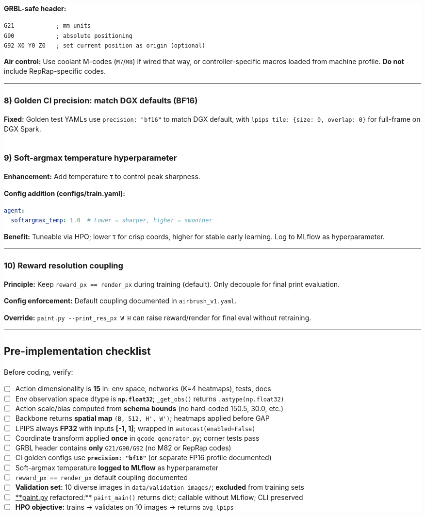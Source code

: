 **GRBL-safe header:**

```
G21            ; mm units
G90            ; absolute positioning
G92 X0 Y0 Z0   ; set current position as origin (optional)

```

**Air control:** Use coolant M-codes (`M7`/`M8`) if wired that way, or controller-specific macros loaded from machine profile. **Do not** include RepRap-specific codes.

---

### **8) Golden CI precision: match DGX defaults (BF16)**

**Fixed:** Golden test YAMLs use `precision: "bf16"` to match DGX default, with `lpips_tile: {size: 0, overlap: 0}` for full-frame on DGX Spark.

---

### **9) Soft-argmax temperature hyperparameter**

**Enhancement:** Add temperature τ to control peak sharpness.

**Config addition (configs/train.yaml):**

```yaml
agent:
  softargmax_temp: 1.0  # Lower = sharper, higher = smoother

```

**Benefit:** Tuneable via HPO; lower τ for crisp coords, higher for stable early learning. Log to MLflow as hyperparameter.

---

### **10) Reward resolution coupling**

**Principle:** Keep `reward_px == render_px` during training (default). Only decouple for final print evaluation.

**Config enforcement:** Default coupling documented in `airbrush_v1.yaml`.

**Override:** `paint.py --print_res_px W H` can raise reward/render for final eval without retraining.

---

## **Pre-implementation checklist**

Before coding, verify:

- [ ]  Action dimensionality is **15** in: env space, networks (K=4 heatmaps), tests, docs
- [ ]  Env observation space dtype is **`np.float32`**; `_get_obs()` returns `.astype(np.float32)`
- [ ]  Action scale/bias computed from **schema bounds** (no hard-coded 150.5, 30.0, etc.)
- [ ]  Backbone returns **spatial map** `(B, 512, H', W')`; heatmaps applied before GAP
- [ ]  LPIPS always **FP32** with inputs **[-1, 1]**; wrapped in `autocast(enabled=False)`
- [ ]  Coordinate transform applied **once** in `gcode_generator.py`; corner tests pass
- [ ]  GRBL header contains **only** `G21/G90/G92` (no M82 or RepRap codes)
- [ ]  CI golden configs use **`precision: "bf16"`** (or separate FP16 profile documented)
- [ ]  Soft-argmax temperature **logged to MLflow** as hyperparameter
- [ ]  `reward_px == render_px` default coupling documented
- [ ]  **Validation set:** 10 diverse images in `data/validation_images/`; **excluded** from training sets
- [ ]  [**paint.py](http://paint.py/) refactored:** `paint_main()` returns dict; callable without MLflow; CLI preserved
- [ ]  **HPO objective:** trains → validates on 10 images → returns `avg_lpips`